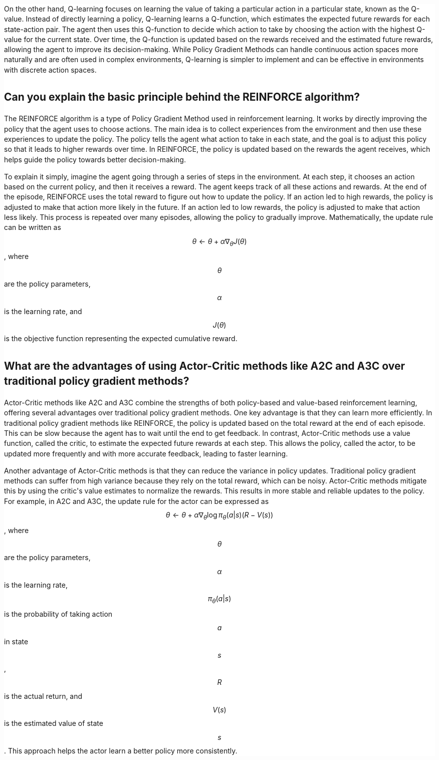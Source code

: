On the other hand, Q-learning focuses on learning the value of taking a particular action in a particular state, known as the Q-value. Instead of directly learning a policy, Q-learning learns a Q-function, which estimates the expected future rewards for each state-action pair. The agent then uses this Q-function to decide which action to take by choosing the action with the highest Q-value for the current state. Over time, the Q-function is updated based on the rewards received and the estimated future rewards, allowing the agent to improve its decision-making. While Policy Gradient Methods can handle continuous action spaces more naturally and are often used in complex environments, Q-learning is simpler to implement and can be effective in environments with discrete action spaces.

## Can you explain the basic principle behind the REINFORCE algorithm?

The REINFORCE algorithm is a type of Policy Gradient Method used in reinforcement learning. It works by directly improving the policy that the agent uses to choose actions. The main idea is to collect experiences from the environment and then use these experiences to update the policy. The policy tells the agent what action to take in each state, and the goal is to adjust this policy so that it leads to higher rewards over time. In REINFORCE, the policy is updated based on the rewards the agent receives, which helps guide the policy towards better decision-making.

To explain it simply, imagine the agent going through a series of steps in the environment. At each step, it chooses an action based on the current policy, and then it receives a reward. The agent keeps track of all these actions and rewards. At the end of the episode, REINFORCE uses the total reward to figure out how to update the policy. If an action led to high rewards, the policy is adjusted to make that action more likely in the future. If an action led to low rewards, the policy is adjusted to make that action less likely. This process is repeated over many episodes, allowing the policy to gradually improve. Mathematically, the update rule can be written as $$\theta \leftarrow \theta + \alpha \nabla_\theta J(\theta)$$, where $$\theta$$ are the policy parameters, $$\alpha$$ is the learning rate, and $$J(\theta)$$ is the objective function representing the expected cumulative reward.

## What are the advantages of using Actor-Critic methods like A2C and A3C over traditional policy gradient methods?

Actor-Critic methods like A2C and A3C combine the strengths of both policy-based and value-based reinforcement learning, offering several advantages over traditional policy gradient methods. One key advantage is that they can learn more efficiently. In traditional policy gradient methods like REINFORCE, the policy is updated based on the total reward at the end of each episode. This can be slow because the agent has to wait until the end to get feedback. In contrast, Actor-Critic methods use a value function, called the critic, to estimate the expected future rewards at each step. This allows the policy, called the actor, to be updated more frequently and with more accurate feedback, leading to faster learning.

Another advantage of Actor-Critic methods is that they can reduce the variance in policy updates. Traditional policy gradient methods can suffer from high variance because they rely on the total reward, which can be noisy. Actor-Critic methods mitigate this by using the critic's value estimates to normalize the rewards. This results in more stable and reliable updates to the policy. For example, in A2C and A3C, the update rule for the actor can be expressed as $$\theta \leftarrow \theta + \alpha \nabla_\theta \log \pi_\theta(a|s) (R - V(s))$$, where $$\theta$$ are the policy parameters, $$\alpha$$ is the learning rate, $$\pi_\theta(a|s)$$ is the probability of taking action $$a$$ in state $$s$$, $$R$$ is the actual return, and $$V(s)$$ is the estimated value of state $$s$$. This approach helps the actor learn a better policy more consistently.
